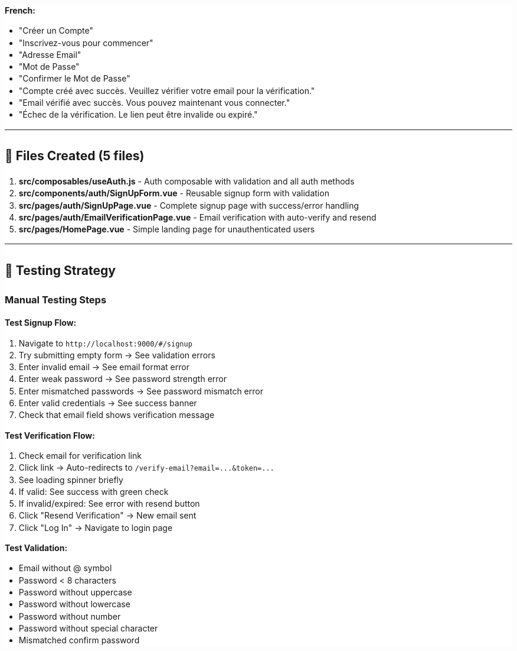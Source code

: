 **French:**
- "Créer un Compte"
- "Inscrivez-vous pour commencer"
- "Adresse Email"
- "Mot de Passe"
- "Confirmer le Mot de Passe"
- "Compte créé avec succès. Veuillez vérifier votre email pour la vérification."
- "Email vérifié avec succès. Vous pouvez maintenant vous connecter."
- "Échec de la vérification. Le lien peut être invalide ou expiré."

---

## 📁 Files Created (5 files)

1. **src/composables/useAuth.js** - Auth composable with validation and all auth methods
2. **src/components/auth/SignUpForm.vue** - Reusable signup form with validation
3. **src/pages/auth/SignUpPage.vue** - Complete signup page with success/error handling
4. **src/pages/auth/EmailVerificationPage.vue** - Email verification with auto-verify and resend
5. **src/pages/HomePage.vue** - Simple landing page for unauthenticated users

---

## 🧪 Testing Strategy

### Manual Testing Steps

**Test Signup Flow:**
1. Navigate to `http://localhost:9000/#/signup`
2. Try submitting empty form → See validation errors
3. Enter invalid email → See email format error
4. Enter weak password → See password strength error
5. Enter mismatched passwords → See password mismatch error
6. Enter valid credentials → See success banner
7. Check that email field shows verification message

**Test Verification Flow:**
1. Check email for verification link
2. Click link → Auto-redirects to `/verify-email?email=...&token=...`
3. See loading spinner briefly
4. If valid: See success with green check
5. If invalid/expired: See error with resend button
6. Click "Resend Verification" → New email sent
7. Click "Log In" → Navigate to login page

**Test Validation:**
- Email without @ symbol
- Password < 8 characters
- Password without uppercase
- Password without lowercase
- Password without number
- Password without special character
- Mismatched confirm password
